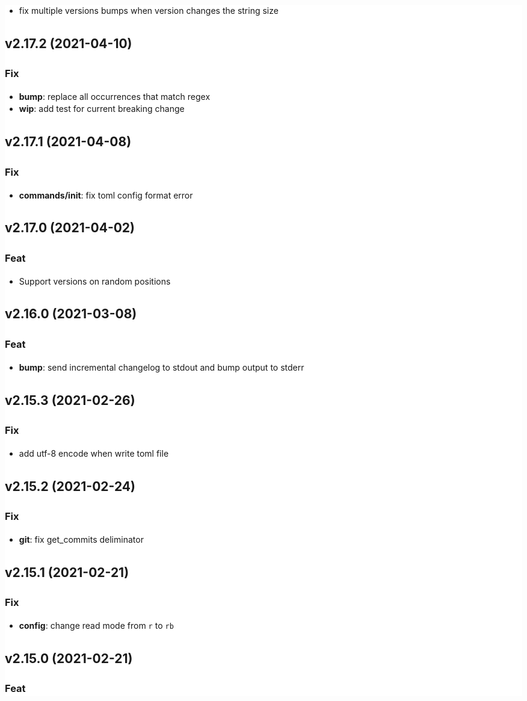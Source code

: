 - fix multiple versions bumps when version changes the string size

## v2.17.2 (2021-04-10)

### Fix

- **bump**: replace all occurrences that match regex
- **wip**: add test for current breaking change

## v2.17.1 (2021-04-08)

### Fix

- **commands/init**: fix toml config format error

## v2.17.0 (2021-04-02)

### Feat

- Support versions on random positions

## v2.16.0 (2021-03-08)

### Feat

- **bump**: send incremental changelog to stdout and bump output to stderr

## v2.15.3 (2021-02-26)

### Fix

- add utf-8 encode when write toml file

## v2.15.2 (2021-02-24)

### Fix

- **git**: fix get_commits deliminator

## v2.15.1 (2021-02-21)

### Fix

- **config**: change read mode from `r` to `rb`

## v2.15.0 (2021-02-21)

### Feat
